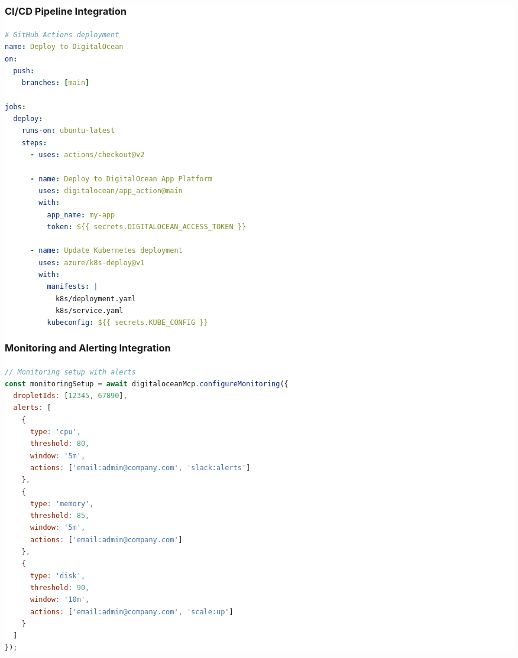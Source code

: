 ### CI/CD Pipeline Integration
```yaml
# GitHub Actions deployment
name: Deploy to DigitalOcean
on:
  push:
    branches: [main]

jobs:
  deploy:
    runs-on: ubuntu-latest
    steps:
      - uses: actions/checkout@v2
      
      - name: Deploy to DigitalOcean App Platform
        uses: digitalocean/app_action@main
        with:
          app_name: my-app
          token: ${{ secrets.DIGITALOCEAN_ACCESS_TOKEN }}
          
      - name: Update Kubernetes deployment
        uses: azure/k8s-deploy@v1
        with:
          manifests: |
            k8s/deployment.yaml
            k8s/service.yaml
          kubeconfig: ${{ secrets.KUBE_CONFIG }}
```

### Monitoring and Alerting Integration
```javascript
// Monitoring setup with alerts
const monitoringSetup = await digitaloceanMcp.configureMonitoring({
  dropletIds: [12345, 67890],
  alerts: [
    {
      type: 'cpu',
      threshold: 80,
      window: '5m',
      actions: ['email:admin@company.com', 'slack:alerts']
    },
    {
      type: 'memory',
      threshold: 85,
      window: '5m',
      actions: ['email:admin@company.com']
    },
    {
      type: 'disk',
      threshold: 90,
      window: '10m',
      actions: ['email:admin@company.com', 'scale:up']
    }
  ]
});
```

